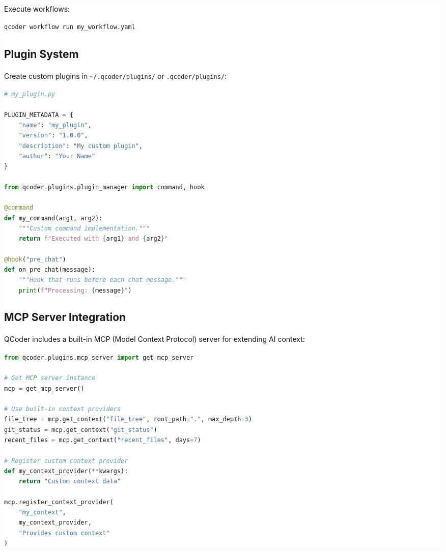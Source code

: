 Execute workflows:

```bash
qcoder workflow run my_workflow.yaml
```

## Plugin System

Create custom plugins in `~/.qcoder/plugins/` or `.qcoder/plugins/`:

```python
# my_plugin.py

PLUGIN_METADATA = {
    "name": "my_plugin",
    "version": "1.0.0",
    "description": "My custom plugin",
    "author": "Your Name"
}

from qcoder.plugins.plugin_manager import command, hook

@command
def my_command(arg1, arg2):
    """Custom command implementation."""
    return f"Executed with {arg1} and {arg2}"

@hook("pre_chat")
def on_pre_chat(message):
    """Hook that runs before each chat message."""
    print(f"Processing: {message}")
```

## MCP Server Integration

QCoder includes a built-in MCP (Model Context Protocol) server for extending AI context:

```python
from qcoder.plugins.mcp_server import get_mcp_server

# Get MCP server instance
mcp = get_mcp_server()

# Use built-in context providers
file_tree = mcp.get_context("file_tree", root_path=".", max_depth=3)
git_status = mcp.get_context("git_status")
recent_files = mcp.get_context("recent_files", days=7)

# Register custom context provider
def my_context_provider(**kwargs):
    return "Custom context data"

mcp.register_context_provider(
    "my_context",
    my_context_provider,
    "Provides custom context"
)
```

